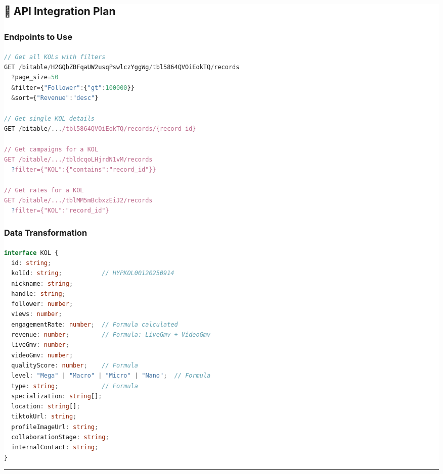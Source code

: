 
## 🔌 API Integration Plan

### **Endpoints to Use**

```javascript
// Get all KOLs with filters
GET /bitable/H2GQbZBFqaUW2usqPswlczYggWg/tbl5864QVOiEokTQ/records
  ?page_size=50
  &filter={"Follower":{"gt":100000}}
  &sort={"Revenue":"desc"}

// Get single KOL details
GET /bitable/.../tbl5864QVOiEokTQ/records/{record_id}

// Get campaigns for a KOL
GET /bitable/.../tbldcqoLHjrdN1vM/records
  ?filter={"KOL":{"contains":"record_id"}}

// Get rates for a KOL
GET /bitable/.../tblMM5mBcbxzEiJ2/records
  ?filter={"KOL":"record_id"}
```

### **Data Transformation**

```typescript
interface KOL {
  id: string;
  kolId: string;           // HYPKOL00120250914
  nickname: string;
  handle: string;
  follower: number;
  views: number;
  engagementRate: number;  // Formula calculated
  revenue: number;         // Formula: LiveGmv + VideoGmv
  liveGmv: number;
  videoGmv: number;
  qualityScore: number;    // Formula
  level: "Mega" | "Macro" | "Micro" | "Nano";  // Formula
  type: string;            // Formula
  specialization: string[];
  location: string[];
  tiktokUrl: string;
  profileImageUrl: string;
  collaborationStage: string;
  internalContact: string;
}
```

---
